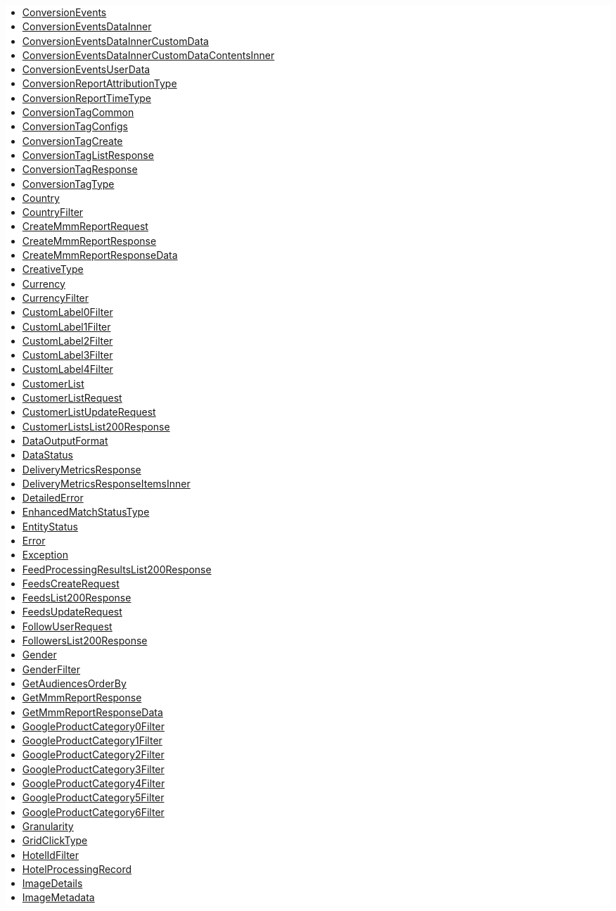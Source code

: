  - [ConversionEvents](docs/ConversionEvents.md)
 - [ConversionEventsDataInner](docs/ConversionEventsDataInner.md)
 - [ConversionEventsDataInnerCustomData](docs/ConversionEventsDataInnerCustomData.md)
 - [ConversionEventsDataInnerCustomDataContentsInner](docs/ConversionEventsDataInnerCustomDataContentsInner.md)
 - [ConversionEventsUserData](docs/ConversionEventsUserData.md)
 - [ConversionReportAttributionType](docs/ConversionReportAttributionType.md)
 - [ConversionReportTimeType](docs/ConversionReportTimeType.md)
 - [ConversionTagCommon](docs/ConversionTagCommon.md)
 - [ConversionTagConfigs](docs/ConversionTagConfigs.md)
 - [ConversionTagCreate](docs/ConversionTagCreate.md)
 - [ConversionTagListResponse](docs/ConversionTagListResponse.md)
 - [ConversionTagResponse](docs/ConversionTagResponse.md)
 - [ConversionTagType](docs/ConversionTagType.md)
 - [Country](docs/Country.md)
 - [CountryFilter](docs/CountryFilter.md)
 - [CreateMmmReportRequest](docs/CreateMmmReportRequest.md)
 - [CreateMmmReportResponse](docs/CreateMmmReportResponse.md)
 - [CreateMmmReportResponseData](docs/CreateMmmReportResponseData.md)
 - [CreativeType](docs/CreativeType.md)
 - [Currency](docs/Currency.md)
 - [CurrencyFilter](docs/CurrencyFilter.md)
 - [CustomLabel0Filter](docs/CustomLabel0Filter.md)
 - [CustomLabel1Filter](docs/CustomLabel1Filter.md)
 - [CustomLabel2Filter](docs/CustomLabel2Filter.md)
 - [CustomLabel3Filter](docs/CustomLabel3Filter.md)
 - [CustomLabel4Filter](docs/CustomLabel4Filter.md)
 - [CustomerList](docs/CustomerList.md)
 - [CustomerListRequest](docs/CustomerListRequest.md)
 - [CustomerListUpdateRequest](docs/CustomerListUpdateRequest.md)
 - [CustomerListsList200Response](docs/CustomerListsList200Response.md)
 - [DataOutputFormat](docs/DataOutputFormat.md)
 - [DataStatus](docs/DataStatus.md)
 - [DeliveryMetricsResponse](docs/DeliveryMetricsResponse.md)
 - [DeliveryMetricsResponseItemsInner](docs/DeliveryMetricsResponseItemsInner.md)
 - [DetailedError](docs/DetailedError.md)
 - [EnhancedMatchStatusType](docs/EnhancedMatchStatusType.md)
 - [EntityStatus](docs/EntityStatus.md)
 - [Error](docs/Error.md)
 - [Exception](docs/Exception.md)
 - [FeedProcessingResultsList200Response](docs/FeedProcessingResultsList200Response.md)
 - [FeedsCreateRequest](docs/FeedsCreateRequest.md)
 - [FeedsList200Response](docs/FeedsList200Response.md)
 - [FeedsUpdateRequest](docs/FeedsUpdateRequest.md)
 - [FollowUserRequest](docs/FollowUserRequest.md)
 - [FollowersList200Response](docs/FollowersList200Response.md)
 - [Gender](docs/Gender.md)
 - [GenderFilter](docs/GenderFilter.md)
 - [GetAudiencesOrderBy](docs/GetAudiencesOrderBy.md)
 - [GetMmmReportResponse](docs/GetMmmReportResponse.md)
 - [GetMmmReportResponseData](docs/GetMmmReportResponseData.md)
 - [GoogleProductCategory0Filter](docs/GoogleProductCategory0Filter.md)
 - [GoogleProductCategory1Filter](docs/GoogleProductCategory1Filter.md)
 - [GoogleProductCategory2Filter](docs/GoogleProductCategory2Filter.md)
 - [GoogleProductCategory3Filter](docs/GoogleProductCategory3Filter.md)
 - [GoogleProductCategory4Filter](docs/GoogleProductCategory4Filter.md)
 - [GoogleProductCategory5Filter](docs/GoogleProductCategory5Filter.md)
 - [GoogleProductCategory6Filter](docs/GoogleProductCategory6Filter.md)
 - [Granularity](docs/Granularity.md)
 - [GridClickType](docs/GridClickType.md)
 - [HotelIdFilter](docs/HotelIdFilter.md)
 - [HotelProcessingRecord](docs/HotelProcessingRecord.md)
 - [ImageDetails](docs/ImageDetails.md)
 - [ImageMetadata](docs/ImageMetadata.md)
